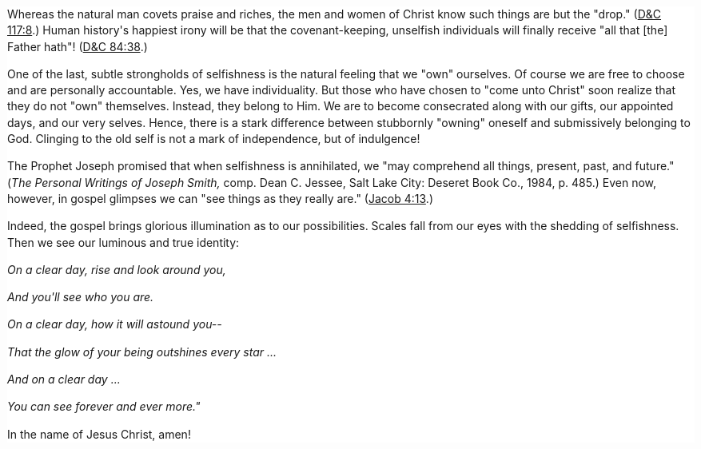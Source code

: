 Whereas the natural man covets praise and riches, the men and women of Christ
know such things are but the "drop." ([D&amp;C
117:8](https://www.lds.org/scriptures/dc-testament/dc/117.8?lang=eng#7).)
Human history's happiest irony will be that the covenant-keeping, unselfish
individuals will finally receive "all that [the] Father hath"! ([D&amp;C
84:38](https://www.lds.org/scriptures/dc-testament/dc/84.38?lang=eng#37).)

One of the last, subtle strongholds of selfishness is the natural feeling that
we "own" ourselves. Of course we are free to choose and are personally
accountable. Yes, we have individuality. But those who have chosen to "come
unto Christ" soon realize that they do not "own" themselves. Instead, they
belong to Him. We are to become consecrated along with our gifts, our
appointed days, and our very selves. Hence, there is a stark difference
between stubbornly "owning" oneself and submissively belonging to God.
Clinging to the old self is not a mark of independence, but of indulgence!

The Prophet Joseph promised that when selfishness is annihilated, we "may
comprehend all things, present, past, and future." (_The Personal Writings of
Joseph Smith,_ comp. Dean C. Jessee, Salt Lake City: Deseret Book Co., 1984,
p. 485.) Even now, however, in gospel glimpses we can "see things as they
really are." ([Jacob
4:13](https://www.lds.org/scriptures/bofm/jacob/4.13?lang=eng#12).)

Indeed, the gospel brings glorious illumination as to our possibilities.
Scales fall from our eyes with the shedding of selfishness. Then we see our
luminous and true identity:

_On a clear day, rise and look around you,_

_And you'll see who you are._

_On a clear day, how it will astound you--_

_That the glow of your being outshines every star ..._

_And on a clear day ..._

_You can see forever and ever more."_

In the name of Jesus Christ, amen!


